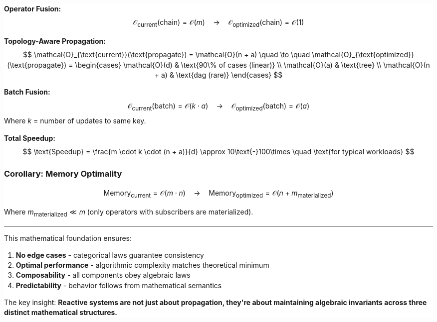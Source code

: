 **Operator Fusion:**
$$
\mathcal{O}_{\text{current}}(\text{chain}) = \mathcal{O}(m) \quad \to \quad \mathcal{O}_{\text{optimized}}(\text{chain}) = \mathcal{O}(1)
$$

**Topology-Aware Propagation:**
$$
\mathcal{O}_{\text{current}}(\text{propagate}) = \mathcal{O}(n + a) \quad \to \quad \mathcal{O}_{\text{optimized}}(\text{propagate}) = \begin{cases}
\mathcal{O}(d) & \text{90\% of cases (linear)} \\
\mathcal{O}(a) & \text{tree} \\
\mathcal{O}(n + a) & \text{dag (rare)}
\end{cases}
$$

**Batch Fusion:**
$$
\mathcal{O}_{\text{current}}(\text{batch}) = \mathcal{O}(k \cdot a) \quad \to \quad \mathcal{O}_{\text{optimized}}(\text{batch}) = \mathcal{O}(a)
$$
Where $k$ = number of updates to same key.

**Total Speedup:**
$$
\text{Speedup} = \frac{m \cdot k \cdot (n + a)}{d} \approx 10\text{-}100\times \quad \text{for typical workloads}
$$

### Corollary: Memory Optimality

$$
\text{Memory}_{\text{current}} = \mathcal{O}(m \cdot n) \quad \to \quad \text{Memory}_{\text{optimized}} = \mathcal{O}(n + m_{\text{materialized}})
$$

Where $m_{\text{materialized}} \ll m$ (only operators with subscribers are materialized).

---

This mathematical foundation ensures:
1. **No edge cases** - categorical laws guarantee consistency
2. **Optimal performance** - algorithmic complexity matches theoretical minimum
3. **Composability** - all components obey algebraic laws
4. **Predictability** - behavior follows from mathematical semantics

The key insight: **Reactive systems are not just about propagation, they're about maintaining algebraic invariants across three distinct mathematical structures.**
